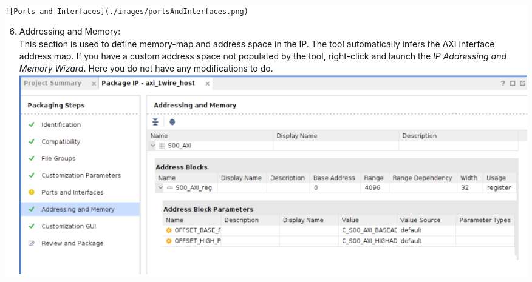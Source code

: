     ![Ports and Interfaces](./images/portsAndInterfaces.png)

6. Addressing and Memory:  
This section is used to define memory-map and address space in the IP. The tool automatically infers the AXI interface address map. If you have a custom address space not populated by the tool, right-click and launch the *IP Addressing and Memory Wizard*. Here you do not have any modifications to do.
    ![Addressing and Memory](./images/adressingMemory.png)

